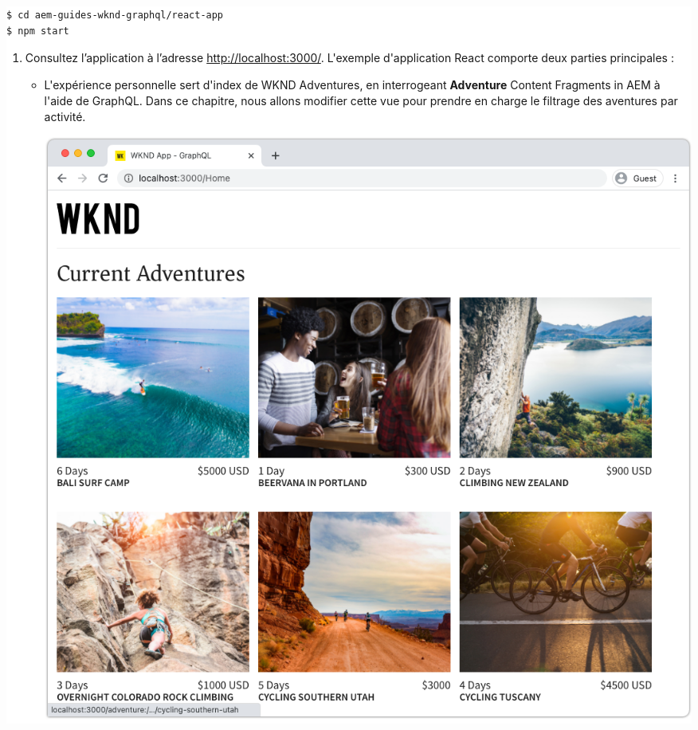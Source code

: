    ```shell
   $ cd aem-guides-wknd-graphql/react-app
   $ npm start
   ```

1. Consultez l’application à l’adresse [http://localhost:3000/](http://localhost:3000/). L&#39;exemple d&#39;application React comporte deux parties principales :

   * L&#39;expérience personnelle sert d&#39;index de WKND Adventures, en interrogeant __Adventure__ Content Fragments in AEM à l&#39;aide de GraphQL. Dans ce chapitre, nous allons modifier cette vue pour prendre en charge le filtrage des aventures par activité.

      ![Application WKND GraphQL React - Expérience personnelle](./assets/graphql-and-external-app/react-home-view.png)
